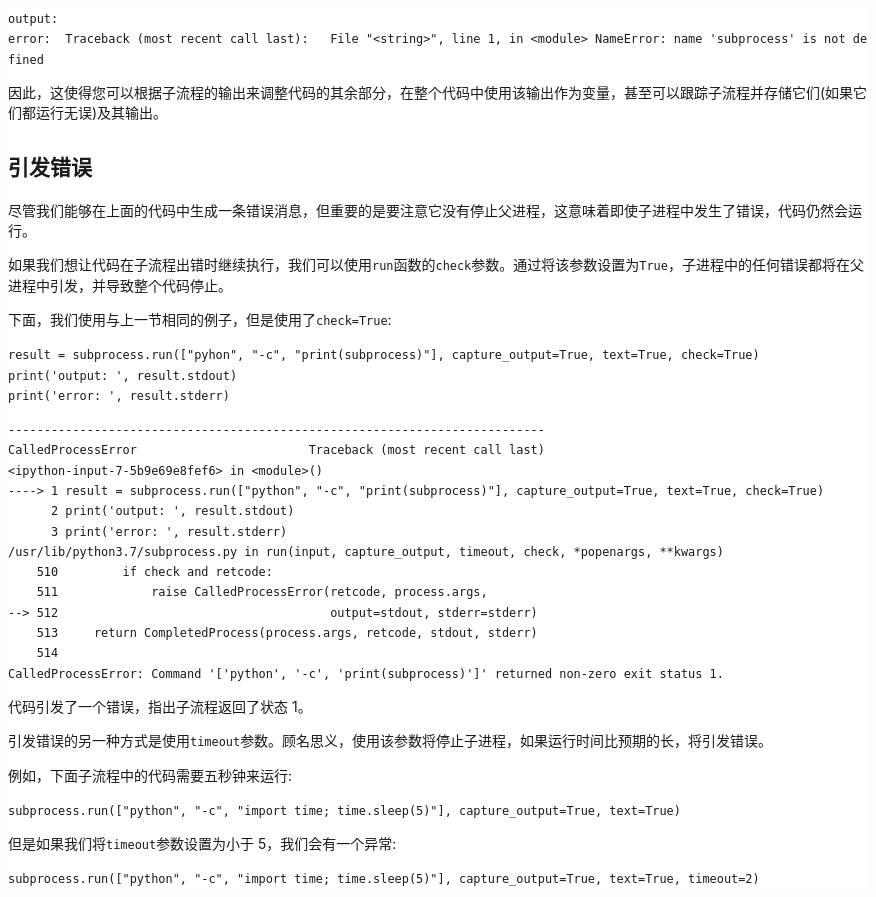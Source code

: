 ```
output:  
error:  Traceback (most recent call last):   File "<string>", line 1, in <module> NameError: name 'subprocess' is not defined
```

因此，这使得您可以根据子流程的输出来调整代码的其余部分，在整个代码中使用该输出作为变量，甚至可以跟踪子流程并存储它们(如果它们都运行无误)及其输出。

## 引发错误

尽管我们能够在上面的代码中生成一条错误消息，但重要的是要注意它没有停止父进程，这意味着即使子进程中发生了错误，代码仍然会运行。

如果我们想让代码在子流程出错时继续执行，我们可以使用`run`函数的`check`参数。通过将该参数设置为`True`，子进程中的任何错误都将在父进程中引发，并导致整个代码停止。

下面，我们使用与上一节相同的例子，但是使用了`check=True`:

```
result = subprocess.run(["pyhon", "-c", "print(subprocess)"], capture_output=True, text=True, check=True)
print('output: ', result.stdout)
print('error: ', result.stderr)
```

```
---------------------------------------------------------------------------
CalledProcessError                        Traceback (most recent call last)
<ipython-input-7-5b9e69e8fef6> in <module>()
----> 1 result = subprocess.run(["python", "-c", "print(subprocess)"], capture_output=True, text=True, check=True)
      2 print('output: ', result.stdout)
      3 print('error: ', result.stderr)
/usr/lib/python3.7/subprocess.py in run(input, capture_output, timeout, check, *popenargs, **kwargs)
    510         if check and retcode:
    511             raise CalledProcessError(retcode, process.args,
--> 512                                      output=stdout, stderr=stderr)
    513     return CompletedProcess(process.args, retcode, stdout, stderr)
    514
CalledProcessError: Command '['python', '-c', 'print(subprocess)']' returned non-zero exit status 1.
```

代码引发了一个错误，指出子流程返回了状态 1。

引发错误的另一种方式是使用`timeout`参数。顾名思义，使用该参数将停止子进程，如果运行时间比预期的长，将引发错误。

例如，下面子流程中的代码需要五秒钟来运行:

```
subprocess.run(["python", "-c", "import time; time.sleep(5)"], capture_output=True, text=True)
```

但是如果我们将`timeout`参数设置为小于 5，我们会有一个异常:

```
subprocess.run(["python", "-c", "import time; time.sleep(5)"], capture_output=True, text=True, timeout=2)
```
